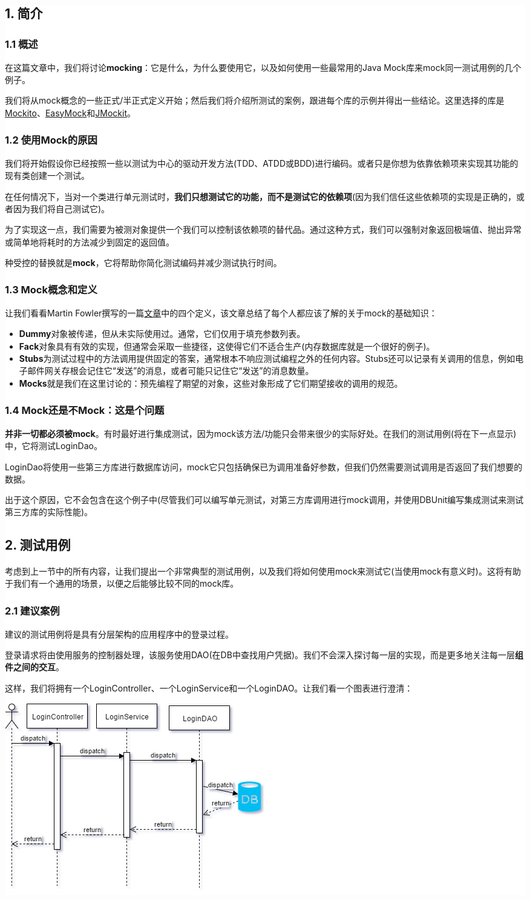 ## 1. 简介

### 1.1 概述

在这篇文章中，我们将讨论**mocking**：它是什么，为什么要使用它，以及如何使用一些最常用的Java Mock库来mock同一测试用例的几个例子。

我们将从mock概念的一些正式/半正式定义开始；然后我们将介绍所测试的案例，跟进每个库的示例并得出一些结论。这里选择的库是[Mockito](http://mockito.org/)、[EasyMock](http://easymock.org/)和[JMockit](https://jmockit.github.io/)。

### 1.2 使用Mock的原因

我们将开始假设你已经按照一些以测试为中心的驱动开发方法(TDD、ATDD或BDD)进行编码。或者只是你想为依靠依赖项来实现其功能的现有类创建一个测试。

在任何情况下，当对一个类进行单元测试时，**我们只想测试它的功能，而不是测试它的依赖项**(因为我们信任这些依赖项的实现是正确的，或者因为我们将自己测试它)。

为了实现这一点，我们需要为被测对象提供一个我们可以控制该依赖项的替代品。通过这种方式，我们可以强制对象返回极端值、抛出异常或简单地将耗时的方法减少到固定的返回值。

种受控的替换就是**mock**，它将帮助你简化测试编码并减少测试执行时间。

### 1.3 Mock概念和定义

让我们看看Martin Fowler撰写的一篇[文章](http://martinfowler.com/articles/mocksArentStubs.html)中的四个定义，该文章总结了每个人都应该了解的关于mock的基础知识：

-   **Dummy**对象被传递，但从未实际使用过。通常，它们仅用于填充参数列表。
-   **Fack**对象具有有效的实现，但通常会采取一些捷径，这使得它们不适合生产(内存数据库就是一个很好的例子)。
-   **Stubs**为测试过程中的方法调用提供固定的答案，通常根本不响应测试编程之外的任何内容。Stubs还可以记录有关调用的信息，例如电子邮件网关存根会记住它“发送”的消息，或者可能只记住它“发送”的消息数量。
-   **Mocks**就是我们在这里讨论的：预先编程了期望的对象，这些对象形成了它们期望接收的调用的规范。

### 1.4 Mock还是不Mock：这是个问题

**并非一切都必须被mock**。有时最好进行集成测试，因为mock该方法/功能只会带来很少的实际好处。在我们的测试用例(将在下一点显示)中，它将测试LoginDao。

LoginDao将使用一些第三方库进行数据库访问，mock它只包括确保已为调用准备好参数，但我们仍然需要测试调用是否返回了我们想要的数据。

出于这个原因，它不会包含在这个例子中(尽管我们可以编写单元测试，对第三方库调用进行mock调用，并使用DBUnit编写集成测试来测试第三方库的实际性能)。

## 2. 测试用例

考虑到上一节中的所有内容，让我们提出一个非常典型的测试用例，以及我们将如何使用mock来测试它(当使用mock有意义时)。这将有助于我们有一个通用的场景，以便之后能够比较不同的mock库。

### 2.1 建议案例

建议的测试用例将是具有分层架构的应用程序中的登录过程。

登录请求将由使用服务的控制器处理，该服务使用DAO(在DB中查找用户凭据)。我们不会深入探讨每一层的实现，而是更多地关注每一层**组件之间的交互**。

这样，我们将拥有一个LoginController、一个LoginService和一个LoginDAO。让我们看一个图表进行澄清：

<img src="../assets/img_1.png">
